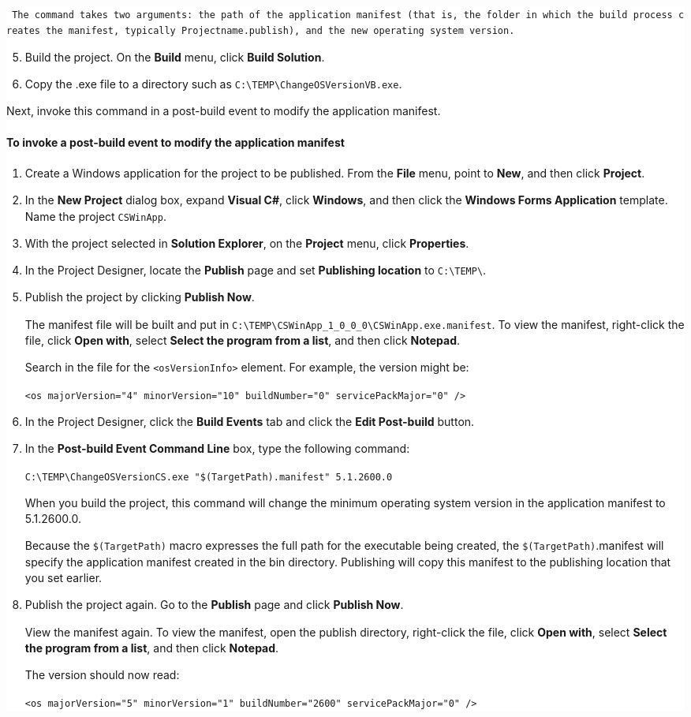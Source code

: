      The command takes two arguments: the path of the application manifest (that is, the folder in which the build process creates the manifest, typically Projectname.publish), and the new operating system version.  
  
5.  Build the project. On the **Build** menu, click **Build Solution**.  
  
6.  Copy the .exe file to a directory such as `C:\TEMP\ChangeOSVersionVB.exe`.  
  
 Next, invoke this command in a post-build event to modify the application manifest.  
  
#### To invoke a post-build event to modify the application manifest  
  
1.  Create a Windows application for the project to be published. From the **File** menu, point to **New**, and then click **Project**.  
  
2.  In the **New Project** dialog box, expand **Visual C#**, click **Windows**, and then click the **Windows Forms Application** template. Name the project `CSWinApp`.  
  
3.  With the project selected in **Solution Explorer**, on the **Project** menu, click **Properties**.  
  
4.  In the Project Designer, locate the **Publish** page and set **Publishing location** to `C:\TEMP\`.  
  
5.  Publish the project by clicking **Publish Now**.  
  
     The manifest file will be built and put in `C:\TEMP\CSWinApp_1_0_0_0\CSWinApp.exe.manifest`. To view the manifest, right-click the file, click **Open with**, select **Select the program from a list**, and then click **Notepad**.  
  
     Search in the file for the `<osVersionInfo>` element. For example, the version might be:  
  
    ```  
    <os majorVersion="4" minorVersion="10" buildNumber="0" servicePackMajor="0" />  
    ```  
  
6.  In the Project Designer, click the **Build Events** tab and click the **Edit Post-build** button.  
  
7.  In the **Post-build Event Command Line** box, type the following command:  
  
     `C:\TEMP\ChangeOSVersionCS.exe "$(TargetPath).manifest" 5.1.2600.0`  
  
     When you build the project, this command will change the minimum operating system version in the application manifest to 5.1.2600.0.  
  
     Because the `$(TargetPath)` macro expresses the full path for the executable being created,  the `$(TargetPath)`.manifest will specify the application manifest created in the bin directory. Publishing will copy this manifest to the publishing location that you set earlier.  
  
8.  Publish the project again. Go to the **Publish** page and click **Publish Now**.  
  
     View the manifest again. To view the manifest, open the publish directory, right-click the file, click **Open with**, select **Select the program from a list**, and then click **Notepad**.  
  
     The version should now read:  
  
    ```  
    <os majorVersion="5" minorVersion="1" buildNumber="2600" servicePackMajor="0" />  
    ```  
  